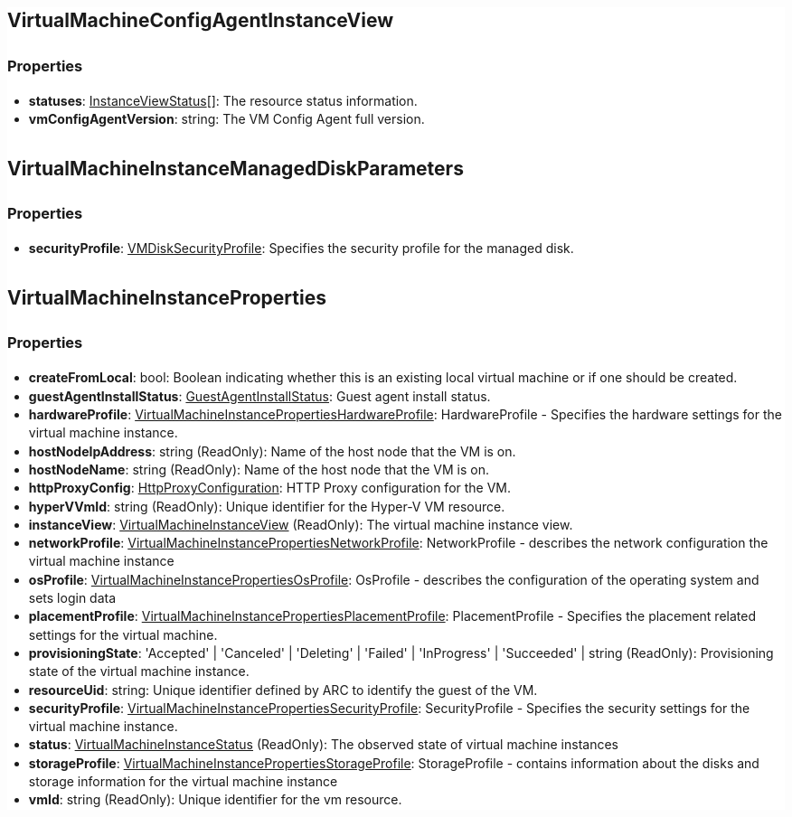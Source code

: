 ## VirtualMachineConfigAgentInstanceView
### Properties
* **statuses**: [InstanceViewStatus](#instanceviewstatus)[]: The resource status information.
* **vmConfigAgentVersion**: string: The VM Config Agent full version.

## VirtualMachineInstanceManagedDiskParameters
### Properties
* **securityProfile**: [VMDiskSecurityProfile](#vmdisksecurityprofile): Specifies the security profile for the managed disk.

## VirtualMachineInstanceProperties
### Properties
* **createFromLocal**: bool: Boolean indicating whether this is an existing local virtual machine or if one should be created.
* **guestAgentInstallStatus**: [GuestAgentInstallStatus](#guestagentinstallstatus): Guest agent install status.
* **hardwareProfile**: [VirtualMachineInstancePropertiesHardwareProfile](#virtualmachineinstancepropertieshardwareprofile): HardwareProfile - Specifies the hardware settings for the virtual machine instance.
* **hostNodeIpAddress**: string (ReadOnly): Name of the host node that the VM is on.
* **hostNodeName**: string (ReadOnly): Name of the host node that the VM is on.
* **httpProxyConfig**: [HttpProxyConfiguration](#httpproxyconfiguration): HTTP Proxy configuration for the VM.
* **hyperVVmId**: string (ReadOnly): Unique identifier for the Hyper-V VM resource.
* **instanceView**: [VirtualMachineInstanceView](#virtualmachineinstanceview) (ReadOnly): The virtual machine instance view.
* **networkProfile**: [VirtualMachineInstancePropertiesNetworkProfile](#virtualmachineinstancepropertiesnetworkprofile): NetworkProfile - describes the network configuration the virtual machine instance
* **osProfile**: [VirtualMachineInstancePropertiesOsProfile](#virtualmachineinstancepropertiesosprofile): OsProfile - describes the configuration of the operating system and sets login data
* **placementProfile**: [VirtualMachineInstancePropertiesPlacementProfile](#virtualmachineinstancepropertiesplacementprofile): PlacementProfile - Specifies the placement related settings for the virtual machine.
* **provisioningState**: 'Accepted' | 'Canceled' | 'Deleting' | 'Failed' | 'InProgress' | 'Succeeded' | string (ReadOnly): Provisioning state of the virtual machine instance.
* **resourceUid**: string: Unique identifier defined by ARC to identify the guest of the VM.
* **securityProfile**: [VirtualMachineInstancePropertiesSecurityProfile](#virtualmachineinstancepropertiessecurityprofile): SecurityProfile - Specifies the security settings for the virtual machine instance.
* **status**: [VirtualMachineInstanceStatus](#virtualmachineinstancestatus) (ReadOnly): The observed state of virtual machine instances
* **storageProfile**: [VirtualMachineInstancePropertiesStorageProfile](#virtualmachineinstancepropertiesstorageprofile): StorageProfile - contains information about the disks and storage information for the virtual machine instance
* **vmId**: string (ReadOnly): Unique identifier for the vm resource.

